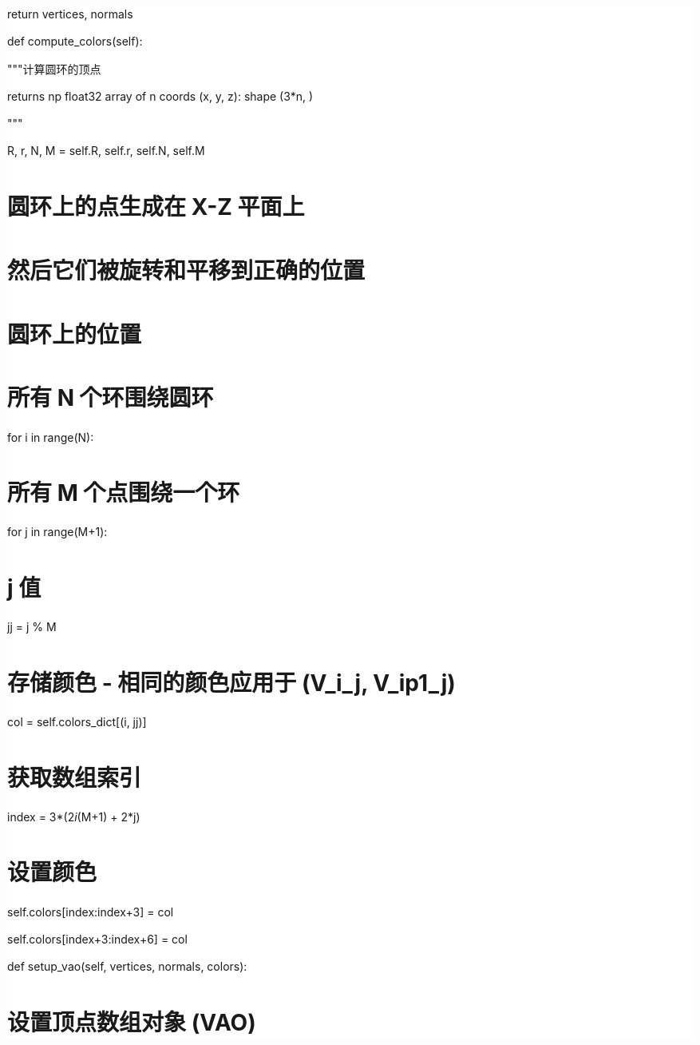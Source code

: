 return vertices, normals

def compute_colors(self):

"""计算圆环的顶点

returns np float32 array of n coords (x, y, z): shape (3*n, )

"""

R, r, N, M = self.R, self.r, self.N, self.M

# 圆环上的点生成在 X-Z 平面上

# 然后它们被旋转和平移到正确的位置

# 圆环上的位置

# 所有 N 个环围绕圆环

for i in range(N):

# 所有 M 个点围绕一个环

for j in range(M+1):

# j 值

jj = j % M

# 存储颜色 - 相同的颜色应用于 (V_i_j, V_ip1_j)

col = self.colors_dict[(i, jj)]

# 获取数组索引

index = 3*(2*i*(M+1) + 2*j)

# 设置颜色

self.colors[index:index+3] = col

self.colors[index+3:index+6] = col

def setup_vao(self, vertices, normals, colors):

# 设置顶点数组对象 (VAO)
